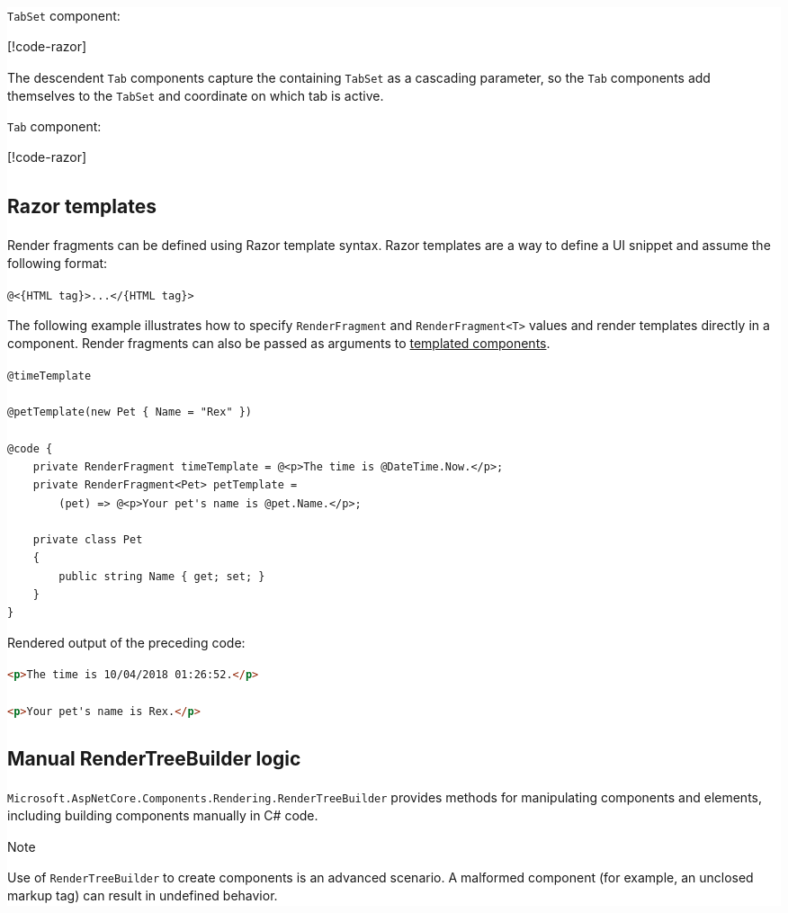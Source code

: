 `TabSet` component:

[!code-razor[](common/samples/3.x/BlazorWebAssemblySample/Components/TabSet.razor)]

The descendent `Tab` components capture the containing `TabSet` as a cascading parameter, so the `Tab` components add themselves to the `TabSet` and coordinate on which tab is active.

`Tab` component:

[!code-razor[](common/samples/3.x/BlazorWebAssemblySample/Components/Tab.razor)]

## Razor templates

Render fragments can be defined using Razor template syntax. Razor templates are a way to define a UI snippet and assume the following format:

```razor
@<{HTML tag}>...</{HTML tag}>
```

The following example illustrates how to specify `RenderFragment` and `RenderFragment<T>` values and render templates directly in a component. Render fragments can also be passed as arguments to [templated components](#templated-components).

```razor
@timeTemplate

@petTemplate(new Pet { Name = "Rex" })

@code {
    private RenderFragment timeTemplate = @<p>The time is @DateTime.Now.</p>;
    private RenderFragment<Pet> petTemplate = 
        (pet) => @<p>Your pet's name is @pet.Name.</p>;

    private class Pet
    {
        public string Name { get; set; }
    }
}
```

Rendered output of the preceding code:

```html
<p>The time is 10/04/2018 01:26:52.</p>

<p>Your pet's name is Rex.</p>
```

## Manual RenderTreeBuilder logic

`Microsoft.AspNetCore.Components.Rendering.RenderTreeBuilder` provides methods for manipulating components and elements, including building components manually in C# code.

> [!NOTE]
> Use of `RenderTreeBuilder` to create components is an advanced scenario. A malformed component (for example, an unclosed markup tag) can result in undefined behavior.
